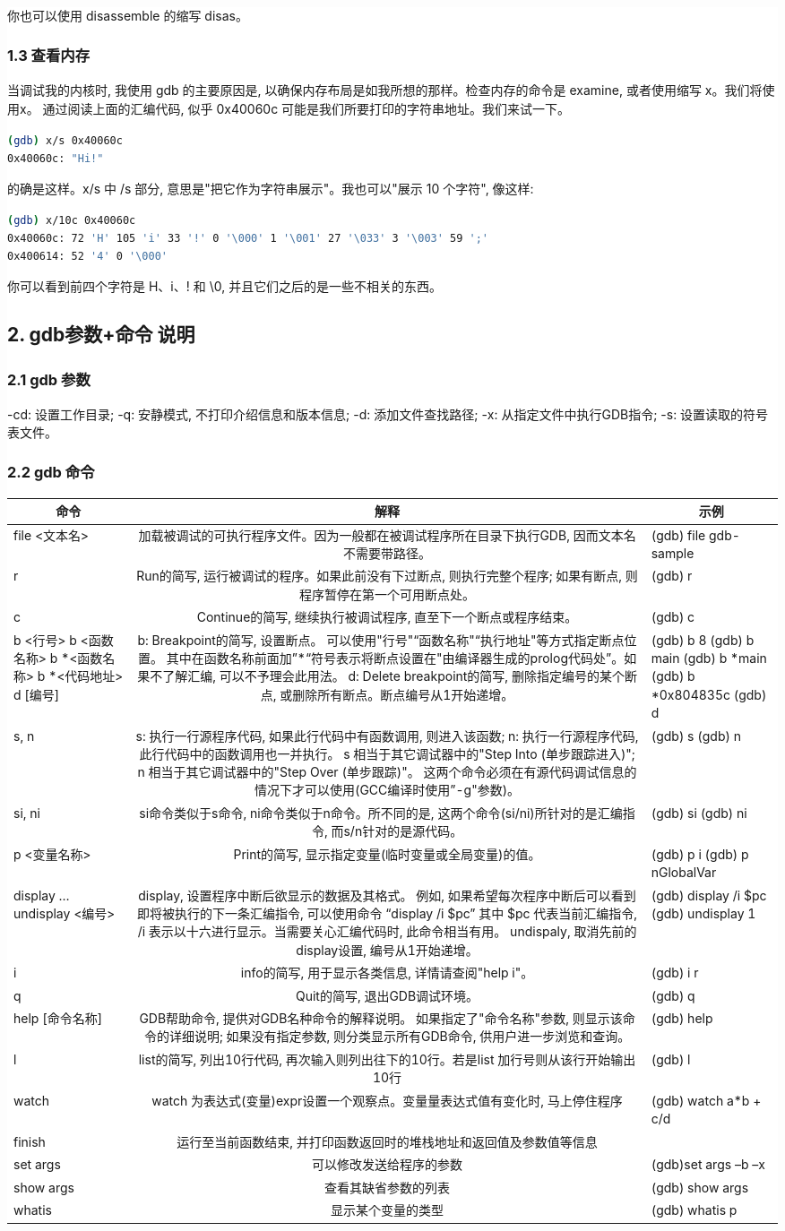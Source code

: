你也可以使用 disassemble 的缩写 disas。

### 1.3 查看内存

当调试我的内核时, 我使用 gdb 的主要原因是, 以确保内存布局是如我所想的那样。检查内存的命令是 examine, 或者使用缩写 x。我们将使用x。 通过阅读上面的汇编代码, 似乎 0x40060c 可能是我们所要打印的字符串地址。我们来试一下。

```bash
(gdb) x/s 0x40060c
0x40060c: "Hi!"
```

的确是这样。x/s 中 /s 部分, 意思是"把它作为字符串展示"。我也可以"展示 10 个字符", 像这样:

```bash
(gdb) x/10c 0x40060c
0x40060c: 72 'H' 105 'i' 33 '!' 0 '\000' 1 '\001' 27 '\033' 3 '\003' 59 ';'
0x400614: 52 '4' 0 '\000'
```

你可以看到前四个字符是 H、i、! 和 \0, 并且它们之后的是一些不相关的东西。

## 2. gdb参数+命令 说明

### 2.1 gdb 参数

-cd: 设置工作目录; -q: 安静模式, 不打印介绍信息和版本信息; -d: 添加文件查找路径; -x: 从指定文件中执行GDB指令; -s: 设置读取的符号表文件。

### 2.2 gdb 命令

| 命令                                                       |                             解释                             | 示例                                                         |
| ---------------------------------------------------------- | :----------------------------------------------------------: | ------------------------------------------------------------ |
| file <文本名>                                              | 加载被调试的可执行程序文件。因为一般都在被调试程序所在目录下执行GDB, 因而文本名不需要带路径。 | (gdb) file gdb-sample                                        |
| r                                                          | Run的简写, 运行被调试的程序。如果此前没有下过断点, 则执行完整个程序; 如果有断点, 则程序暂停在第一个可用断点处。 | (gdb) r                                                      |
| c                                                          | Continue的简写, 继续执行被调试程序, 直至下一个断点或程序结束。 | (gdb) c                                                      |
| b <行号> b <函数名称> b *<函数名称> b *<代码地址> d [编号] | b: Breakpoint的简写, 设置断点。 可以使用"行号"“函数名称"“执行地址"等方式指定断点位置。 其中在函数名称前面加”*“符号表示将断点设置在"由编译器生成的prolog代码处”。如果不了解汇编, 可以不予理会此用法。 d: Delete breakpoint的简写, 删除指定编号的某个断点, 或删除所有断点。断点编号从1开始递增。 | (gdb) b 8 (gdb) b main (gdb) b *main (gdb) b *0x804835c (gdb) d |
| s, n                                                       | s: 执行一行源程序代码, 如果此行代码中有函数调用, 则进入该函数; n: 执行一行源程序代码, 此行代码中的函数调用也一并执行。 s 相当于其它调试器中的"Step Into (单步跟踪进入)"; n 相当于其它调试器中的"Step Over (单步跟踪)"。 这两个命令必须在有源代码调试信息的情况下才可以使用(GCC编译时使用”-g"参数)。 | (gdb) s (gdb) n                                              |
| si, ni                                                     | si命令类似于s命令, ni命令类似于n命令。所不同的是, 这两个命令(si/ni)所针对的是汇编指令, 而s/n针对的是源代码。 | (gdb) si (gdb) ni                                            |
| p <变量名称>                                               |     Print的简写, 显示指定变量(临时变量或全局变量)的值。      | (gdb) p i (gdb) p nGlobalVar                                 |
| display … undisplay <编号>                                 | display, 设置程序中断后欲显示的数据及其格式。 例如, 如果希望每次程序中断后可以看到即将被执行的下一条汇编指令, 可以使用命令 “display /i $pc” 其中 $pc 代表当前汇编指令, /i 表示以十六进行显示。当需要关心汇编代码时, 此命令相当有用。 undispaly, 取消先前的display设置, 编号从1开始递增。 | (gdb) display /i $pc (gdb) undisplay 1                       |
| i                                                          |      info的简写, 用于显示各类信息, 详情请查阅"help i"。      | (gdb) i r                                                    |
| q                                                          |                Quit的简写, 退出GDB调试环境。                 | (gdb) q                                                      |
| help [命令名称]                                            | GDB帮助命令, 提供对GDB名种命令的解释说明。 如果指定了"命令名称"参数, 则显示该命令的详细说明; 如果没有指定参数, 则分类显示所有GDB命令, 供用户进一步浏览和查询。 | (gdb) help                                                   |
| l                                                          | list的简写, 列出10行代码, 再次输入则列出往下的10行。若是list 加行号则从该行开始输出10行 | (gdb) l                                                      |
| watch                                                      | watch 为表达式(变量)expr设置一个观察点。变量量表达式值有变化时, 马上停住程序 | (gdb) watch a*b + c/d                                        |
| finish                                                     | 运行至当前函数结束, 并打印函数返回时的堆栈地址和返回值及参数值等信息 |                                                              |
| set args                                                   |                   可以修改发送给程序的参数                   | (gdb)set args –b –x                                          |
| show args                                                  |                     查看其缺省参数的列表                     | (gdb) show args                                              |
| whatis                                                     |                      显示某个变量的类型                      | (gdb) whatis p                                               |
